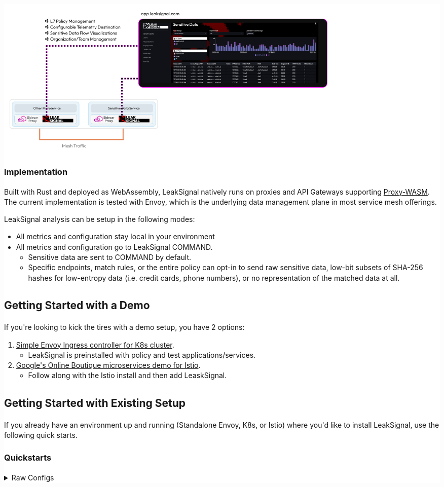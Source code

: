   <img style="max-width:75%" src="assets/command-overview1.png">
</p>

### Implementation
Built with Rust and deployed as WebAssembly, LeakSignal natively runs on proxies and API Gateways supporting [Proxy-WASM](https://github.com/proxy-wasm/spec). The current implementation is tested with Envoy, which is the underlying data management plane in most service mesh offerings.

LeakSignal analysis can be setup in the following modes:
* All metrics and configuration stay local in your environment
* All metrics and configuration go to LeakSignal COMMAND.
  * Sensitive data are sent to COMMAND by default.
  * Specific endpoints, match rules, or the entire policy can opt-in to send raw sensitive data, low-bit subsets of SHA-256 hashes for low-entropy data (i.e. credit cards, phone numbers), or no representation of the matched data at all.

## Getting Started with a Demo

If you're looking to kick the tires with a demo setup, you have 2 options:
1. [Simple Envoy Ingress controller for K8s cluster](https://github.com/leaksignal/testing-environments).
    * LeakSignal is preinstalled with policy and test applications/services. 
2. [Google's Online Boutique microservices demo for Istio](https://github.com/leaksignal/testing-environments/istio).
    * Follow along with the Istio install and then add LeaskSignal.
  
## Getting Started with Existing Setup 
If you already have an environment up and running (Standalone Envoy, K8s, or Istio) where you'd like to install LeakSignal, use the following quick starts.

### Quickstarts
<details><summary>Raw Configs</summary></details>
  